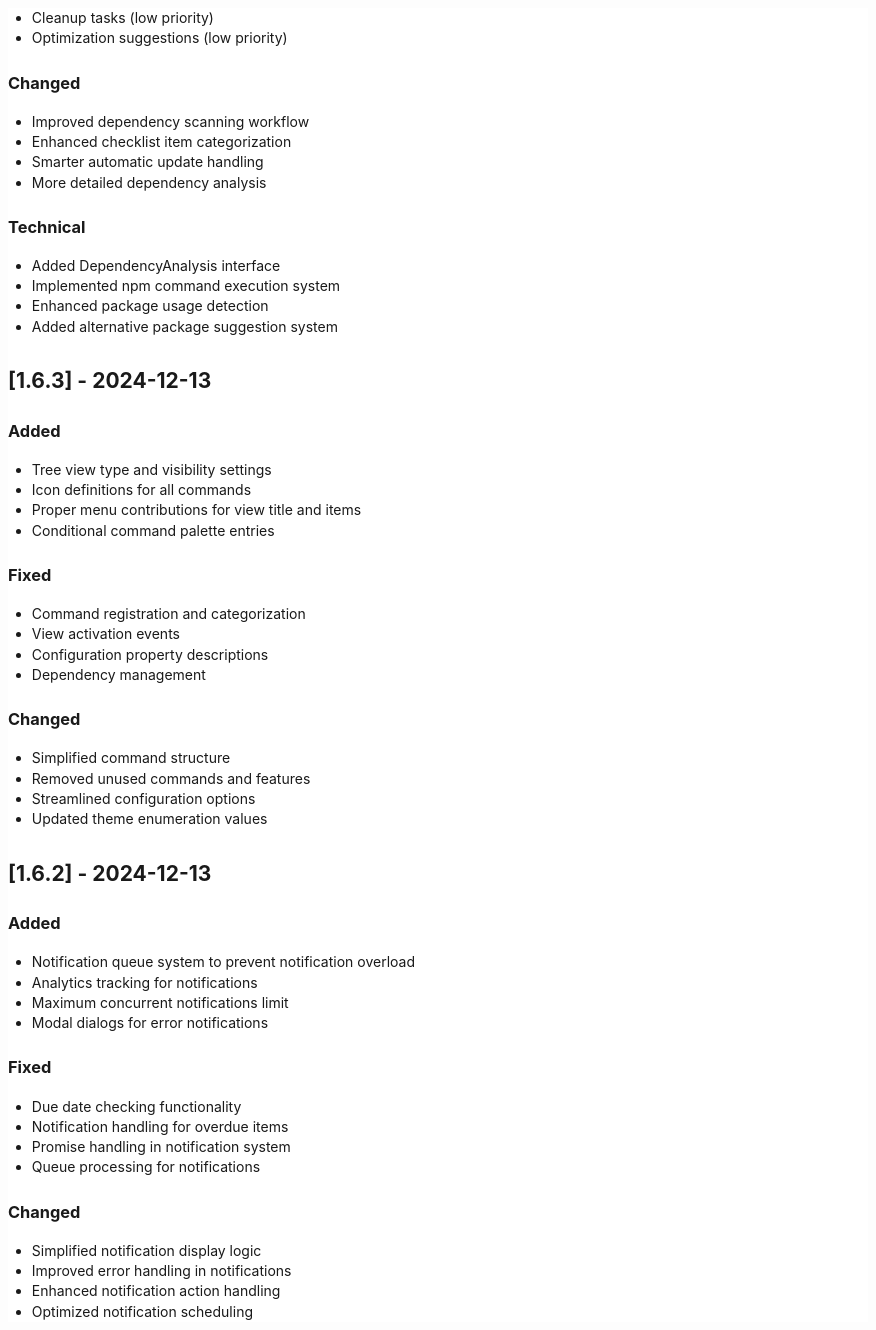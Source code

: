   - Cleanup tasks (low priority)
  - Optimization suggestions (low priority)

### Changed
- Improved dependency scanning workflow
- Enhanced checklist item categorization
- Smarter automatic update handling
- More detailed dependency analysis

### Technical
- Added DependencyAnalysis interface
- Implemented npm command execution system
- Enhanced package usage detection
- Added alternative package suggestion system

## [1.6.3] - 2024-12-13
### Added
- Tree view type and visibility settings
- Icon definitions for all commands
- Proper menu contributions for view title and items
- Conditional command palette entries

### Fixed
- Command registration and categorization
- View activation events
- Configuration property descriptions
- Dependency management

### Changed
- Simplified command structure
- Removed unused commands and features
- Streamlined configuration options
- Updated theme enumeration values

## [1.6.2] - 2024-12-13
### Added
- Notification queue system to prevent notification overload
- Analytics tracking for notifications
- Maximum concurrent notifications limit
- Modal dialogs for error notifications

### Fixed
- Due date checking functionality
- Notification handling for overdue items
- Promise handling in notification system
- Queue processing for notifications

### Changed
- Simplified notification display logic
- Improved error handling in notifications
- Enhanced notification action handling
- Optimized notification scheduling

